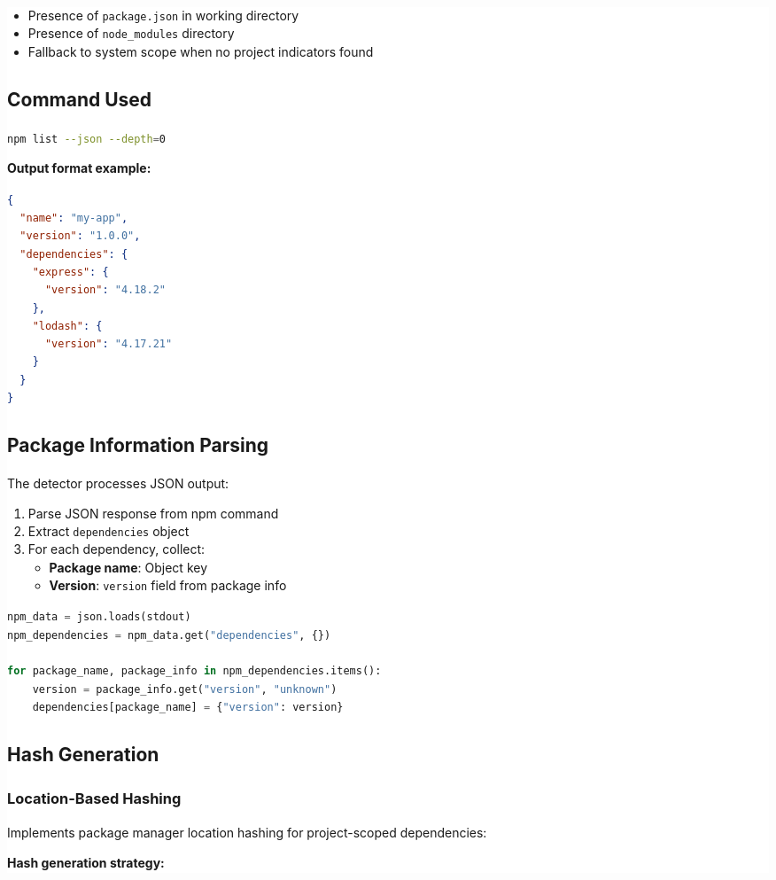 - Presence of `package.json` in working directory
- Presence of `node_modules` directory
- Fallback to system scope when no project indicators found

## Command Used

```bash
npm list --json --depth=0
```

**Output format example:**

```json
{
  "name": "my-app",
  "version": "1.0.0",
  "dependencies": {
    "express": {
      "version": "4.18.2"
    },
    "lodash": {
      "version": "4.17.21"
    }
  }
}
```

## Package Information Parsing

The detector processes JSON output:

1. Parse JSON response from npm command
2. Extract `dependencies` object
3. For each dependency, collect:
   - **Package name**: Object key
   - **Version**: `version` field from package info

```python
npm_data = json.loads(stdout)
npm_dependencies = npm_data.get("dependencies", {})

for package_name, package_info in npm_dependencies.items():
    version = package_info.get("version", "unknown")
    dependencies[package_name] = {"version": version}
```

## Hash Generation

### Location-Based Hashing

Implements package manager location hashing for project-scoped dependencies:

**Hash generation strategy:**
